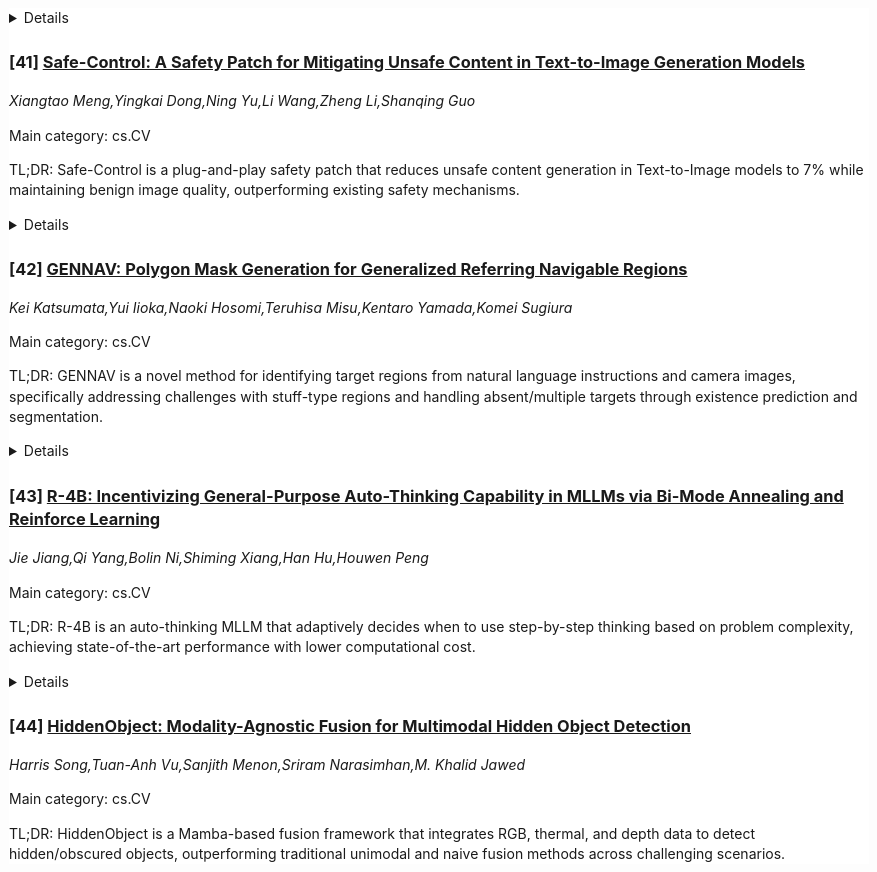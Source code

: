 
<details><summary>Details</summary></details>


### [41] [Safe-Control: A Safety Patch for Mitigating Unsafe Content in Text-to-Image Generation Models](https://arxiv.org/abs/2508.21099)
*Xiangtao Meng,Yingkai Dong,Ning Yu,Li Wang,Zheng Li,Shanqing Guo*

Main category: cs.CV

TL;DR: Safe-Control is a plug-and-play safety patch that reduces unsafe content generation in Text-to-Image models to 7% while maintaining benign image quality, outperforming existing safety mechanisms.


<details><summary>Details</summary></details>


### [42] [GENNAV: Polygon Mask Generation for Generalized Referring Navigable Regions](https://arxiv.org/abs/2508.21102)
*Kei Katsumata,Yui Iioka,Naoki Hosomi,Teruhisa Misu,Kentaro Yamada,Komei Sugiura*

Main category: cs.CV

TL;DR: GENNAV is a novel method for identifying target regions from natural language instructions and camera images, specifically addressing challenges with stuff-type regions and handling absent/multiple targets through existence prediction and segmentation.


<details><summary>Details</summary></details>


### [43] [R-4B: Incentivizing General-Purpose Auto-Thinking Capability in MLLMs via Bi-Mode Annealing and Reinforce Learning](https://arxiv.org/abs/2508.21113)
*Jie Jiang,Qi Yang,Bolin Ni,Shiming Xiang,Han Hu,Houwen Peng*

Main category: cs.CV

TL;DR: R-4B is an auto-thinking MLLM that adaptively decides when to use step-by-step thinking based on problem complexity, achieving state-of-the-art performance with lower computational cost.


<details><summary>Details</summary></details>


### [44] [HiddenObject: Modality-Agnostic Fusion for Multimodal Hidden Object Detection](https://arxiv.org/abs/2508.21135)
*Harris Song,Tuan-Anh Vu,Sanjith Menon,Sriram Narasimhan,M. Khalid Jawed*

Main category: cs.CV

TL;DR: HiddenObject is a Mamba-based fusion framework that integrates RGB, thermal, and depth data to detect hidden/obscured objects, outperforming traditional unimodal and naive fusion methods across challenging scenarios.
